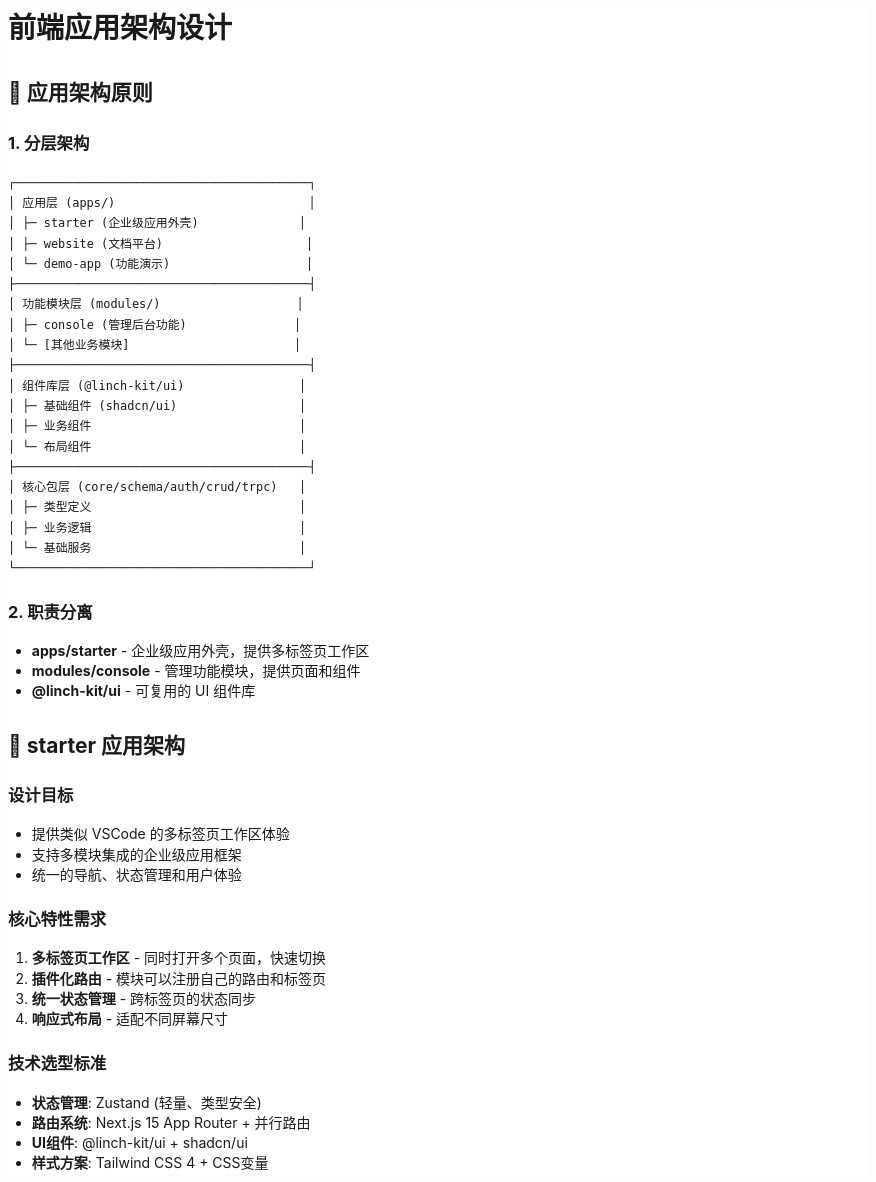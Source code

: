 # 前端应用架构设计

## 🎯 应用架构原则

### 1. 分层架构
```
┌─────────────────────────────────────────┐
│ 应用层 (apps/)                           │
│ ├─ starter (企业级应用外壳)              │
│ ├─ website (文档平台)                    │
│ └─ demo-app (功能演示)                   │
├─────────────────────────────────────────┤
│ 功能模块层 (modules/)                   │
│ ├─ console (管理后台功能)               │
│ └─ [其他业务模块]                       │
├─────────────────────────────────────────┤
│ 组件库层 (@linch-kit/ui)                │
│ ├─ 基础组件 (shadcn/ui)                 │
│ ├─ 业务组件                             │
│ └─ 布局组件                             │
├─────────────────────────────────────────┤
│ 核心包层 (core/schema/auth/crud/trpc)   │
│ ├─ 类型定义                             │
│ ├─ 业务逻辑                             │
│ └─ 基础服务                             │
└─────────────────────────────────────────┘
```

### 2. 职责分离
- **apps/starter** - 企业级应用外壳，提供多标签页工作区
- **modules/console** - 管理功能模块，提供页面和组件
- **@linch-kit/ui** - 可复用的 UI 组件库

## 📱 starter 应用架构

### 设计目标
- 提供类似 VSCode 的多标签页工作区体验
- 支持多模块集成的企业级应用框架
- 统一的导航、状态管理和用户体验

### 核心特性需求
1. **多标签页工作区** - 同时打开多个页面，快速切换
2. **插件化路由** - 模块可以注册自己的路由和标签页
3. **统一状态管理** - 跨标签页的状态同步
4. **响应式布局** - 适配不同屏幕尺寸

### 技术选型标准
- **状态管理**: Zustand (轻量、类型安全)
- **路由系统**: Next.js 15 App Router + 并行路由
- **UI组件**: @linch-kit/ui + shadcn/ui
- **样式方案**: Tailwind CSS 4 + CSS变量

